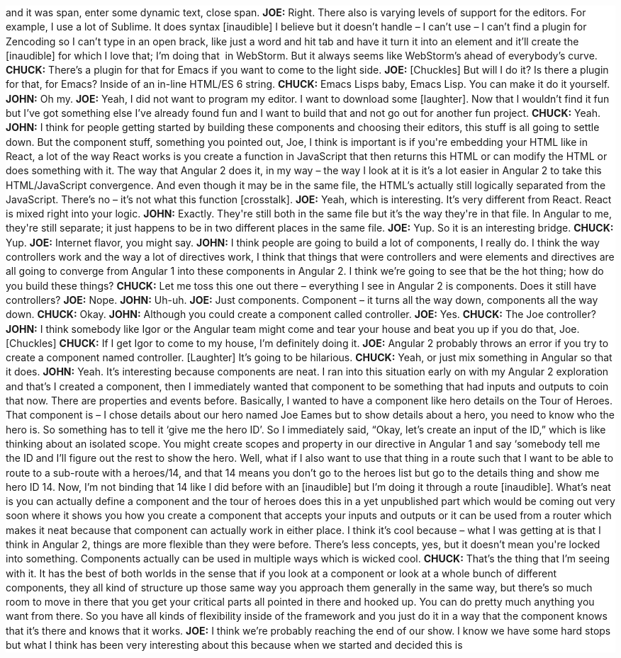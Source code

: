 and it was span, enter some dynamic text, close span. **JOE:** Right. There also is varying levels of support for the editors. For example, I use a lot of Sublime. It does syntax [inaudible] I believe but it doesn’t handle – I can’t use – I can’t find a plugin for Zencoding so I can’t type in an open brack, like just a word and hit tab and have it turn it into an element and it’ll create the [inaudible] for which I love that; I’m doing that&nbsp; in WebStorm. But it always seems like WebStorm’s ahead of everybody’s curve. **CHUCK:** There’s a plugin for that for Emacs if you want to come to the light side. **JOE:** [Chuckles] But will I do it? Is there a plugin for that, for Emacs? Inside of an in-line HTML/ES 6 string. **CHUCK:** Emacs Lisps baby, Emacs Lisp. You can make it do it yourself. **JOHN:** Oh my. **JOE:** Yeah, I did not want to program my editor. I want to download some [laughter]. Now that I wouldn’t find it fun but I’ve got something else I’ve already found fun and I want to build that and not go out for another fun project. **CHUCK:** Yeah. **JOHN:** I think for people getting started by building these components and choosing their editors, this stuff is all going to settle down. But the component stuff, something you pointed out, Joe, I think is important is if you're embedding your HTML like in React, a lot of the way React works is you create a function in JavaScript that then returns this HTML or can modify the HTML or does something with it. The way that Angular 2 does it, in my way – the way I look at it is it’s a lot easier in Angular 2 to take this HTML/JavaScript convergence. And even though it may be in the same file, the HTML’s actually still logically separated from the JavaScript. There’s no – it’s not what this function [crosstalk]. **JOE:** Yeah, which is interesting. It’s very different from React. React is mixed right into your logic. **JOHN:** Exactly. They're still both in the same file but it’s the way they're in that file. In Angular to me, they're still separate; it just happens to be in two different places in the same file. **JOE:** Yup. So it is an interesting bridge. **CHUCK:** Yup. **JOE:** Internet flavor, you might say. **JOHN:** I think people are going to build a lot of components, I really do. I think the way controllers work and the way a lot of directives work, I think that things that were controllers and were elements and directives are all going to converge from Angular 1 into these components in Angular 2. I think we’re going to see that be the hot thing; how do you build these things? **CHUCK:** Let me toss this one out there – everything I see in Angular 2 is components. Does it still have controllers? **JOE:** Nope. **JOHN:** Uh-uh. **JOE:** Just components. Component – it turns all the way down, components all the way down. **CHUCK:** Okay. **JOHN:** Although you could create a component called controller. **JOE:** Yes. **CHUCK:** The Joe controller? **JOHN:** I think somebody like Igor or the Angular team might come and tear your house and beat you up if you do that, Joe. [Chuckles] **CHUCK:** If I get Igor to come to my house, I’m definitely doing it. **JOE:** Angular 2 probably throws an error if you try to create a component named controller. [Laughter] It’s going to be hilarious. **CHUCK:** Yeah, or just mix something in Angular so that it does. **JOHN:** Yeah. It’s interesting because components are neat. I ran into this situation early on with my Angular 2 exploration and that’s I created a component, then I immediately wanted that component to be something that had inputs and outputs to coin that now. There are properties and events before. Basically, I wanted to have a component like hero details on the Tour of Heroes. That component is – I chose details about our hero named Joe Eames but to show details about a hero, you need to know who the hero is. So something has to tell it ‘give me the hero ID’. So I immediately said, “Okay, let’s create an input of the ID,” which is like thinking about an isolated scope. You might create scopes and property in our directive in Angular 1 and say ‘somebody tell me the ID and I’ll figure out the rest to show the hero. Well, what if I also want to use that thing in a route such that I want to be able to route to a sub-route with a heroes/14, and that 14 means you don’t go to the heroes list but go to the details thing and show me hero ID 14. Now, I’m not binding that 14 like I did before with an [inaudible] but I’m doing it through a route [inaudible]. What’s neat is you can actually define a component and the tour of heroes does this in a yet unpublished part which would be coming out very soon where it shows you how you create a component that accepts your inputs and outputs or it can be used from a router which makes it neat because that component can actually work in either place. I think it’s cool because – what I was getting at is that I think in Angular 2, things are more flexible than they were before. There’s less concepts, yes, but it doesn’t mean you're locked into something. Components actually can be used in multiple ways which is wicked cool. **CHUCK:** That’s the thing that I’m seeing with it. It has the best of both worlds in the sense that if you look at a component or look at a whole bunch of different components, they all kind of structure up those same way you approach them generally in the same way, but there’s so much room to move in there that you get your critical parts all pointed in there and hooked up. You can do pretty much anything you want from there. So you have all kinds of flexibility inside of the framework and you just do it in a way that the component knows that it’s there and knows that it works. **JOE:** I think we’re probably reaching the end of our show. I know we have some hard stops but what I think has been very interesting about this because when we started and decided this is